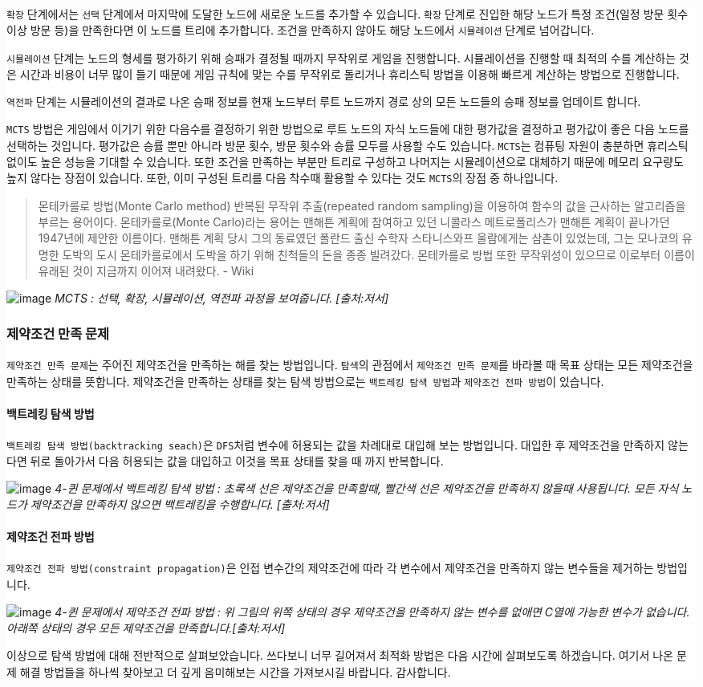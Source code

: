 `확장` 단계에서는 `선택` 단계에서 마지막에 도달한 노드에 새로운 노드를 추가할 수 있습니다. `확장` 단계로 진입한 해당 노드가 특정 조건(일정 방문 횟수 이상 방문 등)을 만족한다면 이 노드를 트리에 추가합니다. 조건을 만족하지 않아도 해당 노드에서 `시뮬레이션` 단계로 넘어갑니다.

`시뮬레이션` 단계는 노드의 형세를 평가하기 위해 승패가 결정될 때까지 무작위로 게임을 진행합니다. 시뮬레이션을 진행할 때 최적의 수를 계산하는 것은 시간과 비용이 너무 많이 들기 때문에 게임 규칙에 맞는 수를 무작위로 돌리거나 휴리스틱 방법을 이용해 빠르게 계산하는 방법으로 진행합니다.

`역전파` 단계는 시뮬레이션의 결과로 나온 승패 정보를 현재 노드부터 루트 노드까지 경로 상의 모든 노드들의 승패 정보를 업데이트 합니다.

`MCTS` 방법은 게임에서 이기기 위한 다음수를 결정하기 위한 방법으로 루트 노드의 자식 노드들에 대한 평가값을 결정하고 평가값이 좋은 다음 노드를 선택하는 것입니다. 평가값은 승률 뿐만 아니라 방문 횟수, 방문 횟수와 승률 모두를 사용할 수도 있습니다. `MCTS`는 컴퓨팅 자원이 충분하면 휴리스틱 없이도 높은 성능을 기대할 수 있습니다. 또한 조건을 만족하는 부분만 트리로 구성하고 나머지는 시뮬레이션으로 대체하기 때문에 메모리 요구량도 높지 않다는 장점이 있습니다. 또한, 이미 구성된 트리를 다음 착수때 활용할 수 있다는 것도 `MCTS`의 장점 중 하나입니다.

> 몬테카를로 방법(Monte Carlo method) 반복된 무작위 추출(repeated random sampling)을 이용하여 함수의 값을 근사하는 알고리즘을 부르는 용어이다. 몬테카를로(Monte Carlo)라는 용어는 맨해튼 계획에 참여하고 있던 니콜라스 메트로폴리스가 맨해튼 계획이 끝나가던 1947년에 제안한 이름이다. 맨해튼 계획 당시 그의 동료였던 폴란드 출신 수학자 스타니스와프 울람에게는 삼촌이 있었는데, 그는 모나코의 유명한 도박의 도시 몬테카를로에서 도박을 하기 위해 친척들의 돈을 종종 빌려갔다. 몬테카를로 방법 또한 무작위성이 있으므로 이로부터 이름이 유래된 것이 지금까지 이어져 내려왔다. - Wiki

<p>
    <img width="637" alt="image" src="https://github.com/jiogenes/utterances/assets/43975730/e1130ed9-dd6c-47c3-b725-d00aefe8e1dc">
    <em>MCTS : 선택, 확장, 시뮬레이션, 역전파 과정을 보여줍니다. [출처:저서]</em>
</p>

### 제약조건 만족 문제

`제약조건 만족 문제`는 주어진 제약조건을 만족하는 해를 찾는 방법입니다. `탐색`의 관점에서 `제약조건 만족 문제`를 바라볼 때 목표 상태는 모든 제약조건을 만족하는 상태를 뜻합니다. 제약조건을 만족하는 상태를 찾는 탐색 방법으로는 `백트레킹 탐색 방법`과 `제약조건 전파 방법`이 있습니다.

#### 백트레킹 탐색 방법

`백트레킹 탐색 방법(backtracking seach)`은 `DFS`처럼 변수에 허용되는 값을 차례대로 대입해 보는 방법입니다. 대입한 후 제약조건을 만족하지 않는다면 뒤로 돌아가서 다음 허용되는 값을 대입하고 이것을 목표 상태를 찾을 때 까지 반복합니다.

<p>
    <img width="694" alt="image" src="https://github.com/jiogenes/utterances/assets/43975730/3e238eb2-8b17-4124-81db-f671d3eaef12">
    <em>4-퀸 문제에서 백트레킹 탐색 방법 : 초록색 선은 제약조건을 만족할때, 빨간색 선은 제약조건을 만족하지 않을때 사용됩니다. 모든 자식 노드가 제약조건을 만족하지 않으면 백트레킹을 수행합니다. [출처:저서]</em>
</p>

#### 제약조건 전파 방법

`제약조건 전파 방법(constraint propagation)`은 인접 변수간의 제약조건에 따라 각 변수에서 제약조건을 만족하지 않는 변수들을 제거하는 방법입니다. 

<p>
    <img width="471" alt="image" src="https://github.com/jiogenes/utterances/assets/43975730/4ff67e1a-4ec0-45fc-bb19-f6f985131226">
    <em>4-퀸 문제에서 제약조건 전파 방법 : 위 그림의 위쪽 상태의 경우 제약조건을 만족하지 않는 변수를 없애면 C열에 가능한 변수가 없습니다. 아래쪽 상태의 경우 모든 제약조건을 만족합니다.[출처:저서]</em>
</p>

이상으로 탐색 방법에 대해 전반적으로 살펴보았습니다. 쓰다보니 너무 길어져서 최적화 방법은 다음 시간에 살펴보도록 하겠습니다. 여기서 나온 문제 해결 방법들을 하나씩 찾아보고 더 깊게 음미해보는 시간을 가져보시길 바랍니다. 감사합니다.